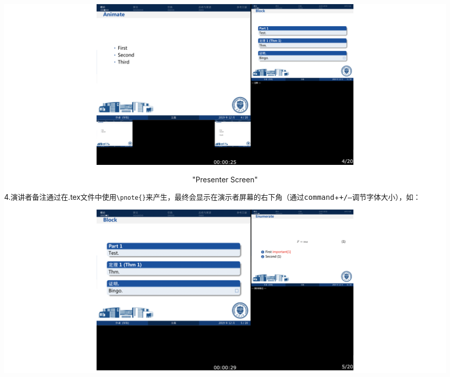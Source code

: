 <p align="center"><img src="./presenter2.png" alt="presenter" width="500"/></p>
<p align="center"> "Presenter Screen"  
     
4.演讲者备注通过在.tex文件中使用`\pnote{}`来产生，最终会显示在演示者屏幕的右下角（通过<kbd>command</kbd>+<kbd>+/—</kbd>调节字体大小），如：
<p align="center"><img src="./presenter3.png" alt="pnote" width="500"/></p>
